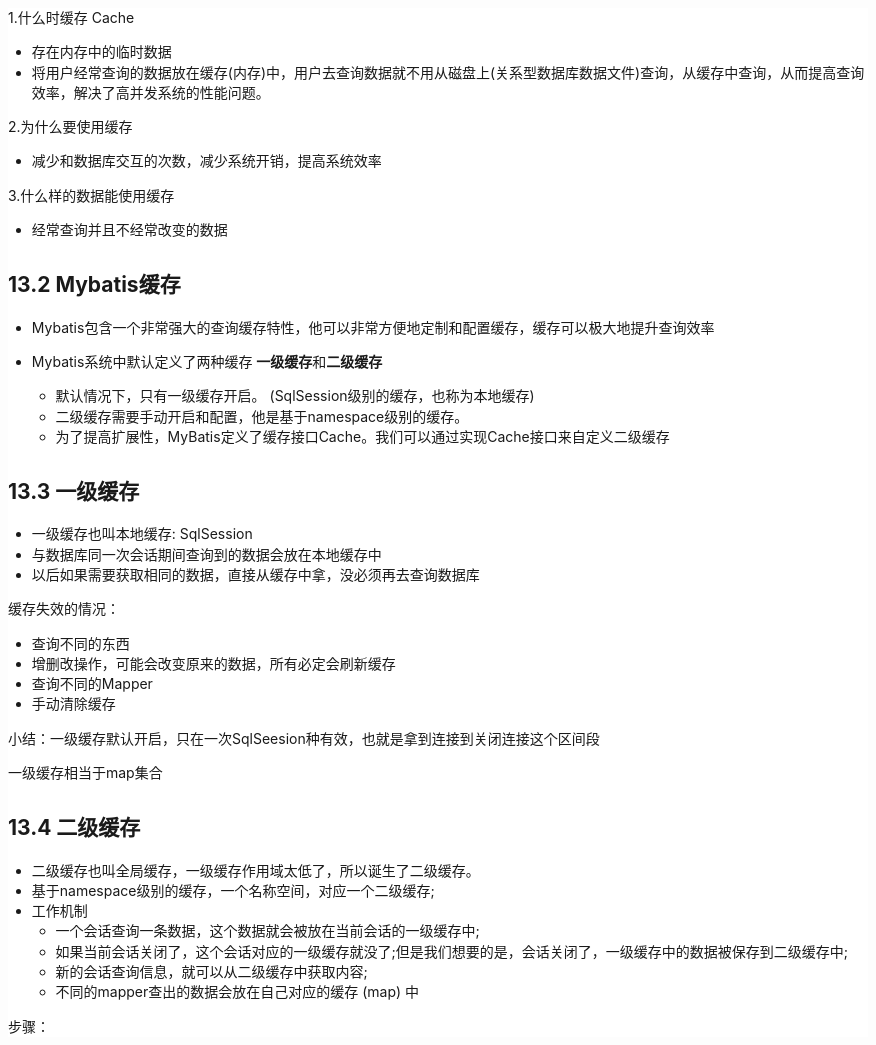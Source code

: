 

1.什么时缓存 Cache

- 存在内存中的临时数据
- 将用户经常查询的数据放在缓存(内存)中，用户去查询数据就不用从磁盘上(关系型数据库数据文件)查询，从缓存中查询，从而提高查询效率，解决了高并发系统的性能问题。

2.为什么要使用缓存

- 减少和数据库交互的次数，减少系统开销，提高系统效率

3.什么样的数据能使用缓存

- 经常查询并且不经常改变的数据



## 13.2 Mybatis缓存

- Mybatis包含一个非常强大的查询缓存特性，他可以非常方便地定制和配置缓存，缓存可以极大地提升查询效率

- Mybatis系统中默认定义了两种缓存 **一级缓存**和**二级缓存** 
  - 默认情况下，只有一级缓存开启。 (SqlSession级别的缓存，也称为本地缓存)
  - 二级缓存需要手动开启和配置，他是基于namespace级别的缓存。
  - 为了提高扩展性，MyBatis定义了缓存接口Cache。我们可以通过实现Cache接口来自定义二级缓存

## 13.3 一级缓存

- 一级缓存也叫本地缓存: SqlSession
- 与数据库同一次会话期间查询到的数据会放在本地缓存中
- 以后如果需要获取相同的数据，直接从缓存中拿，没必须再去查询数据库



缓存失效的情况：

- 查询不同的东西
- 增删改操作，可能会改变原来的数据，所有必定会刷新缓存
- 查询不同的Mapper
- 手动清除缓存

小结：一级缓存默认开启，只在一次SqlSeesion种有效，也就是拿到连接到关闭连接这个区间段

一级缓存相当于map集合

## 13.4 二级缓存

- 二级缓存也叫全局缓存，一级缓存作用域太低了，所以诞生了二级缓存。
- 基于namespace级别的缓存，一个名称空间，对应一个二级缓存;
- 工作机制
  - 一个会话查询一条数据，这个数据就会被放在当前会话的一级缓存中;
  - 如果当前会话关闭了，这个会话对应的一级缓存就没了;但是我们想要的是，会话关闭了，一级缓存中的数据被保存到二级缓存中;
  - 新的会话查询信息，就可以从二级缓存中获取内容;
  - 不同的mapper查出的数据会放在自己对应的缓存 (map) 中



步骤：
